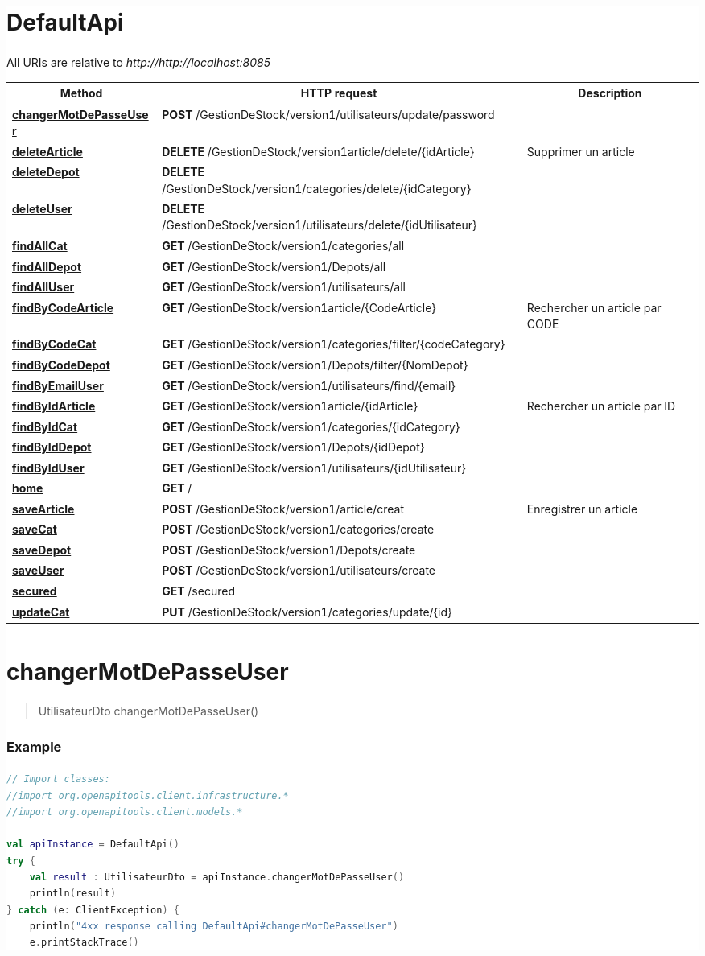 # DefaultApi

All URIs are relative to *http://http://localhost:8085*

Method | HTTP request | Description
------------- | ------------- | -------------
[**changerMotDePasseUser**](DefaultApi.md#changerMotDePasseUser) | **POST** /GestionDeStock/version1/utilisateurs/update/password | 
[**deleteArticle**](DefaultApi.md#deleteArticle) | **DELETE** /GestionDeStock/version1article/delete/{idArticle} | Supprimer un article
[**deleteDepot**](DefaultApi.md#deleteDepot) | **DELETE** /GestionDeStock/version1/categories/delete/{idCategory} | 
[**deleteUser**](DefaultApi.md#deleteUser) | **DELETE** /GestionDeStock/version1/utilisateurs/delete/{idUtilisateur} | 
[**findAllCat**](DefaultApi.md#findAllCat) | **GET** /GestionDeStock/version1/categories/all | 
[**findAllDepot**](DefaultApi.md#findAllDepot) | **GET** /GestionDeStock/version1/Depots/all | 
[**findAllUser**](DefaultApi.md#findAllUser) | **GET** /GestionDeStock/version1/utilisateurs/all | 
[**findByCodeArticle**](DefaultApi.md#findByCodeArticle) | **GET** /GestionDeStock/version1article/{CodeArticle} | Rechercher un article par CODE
[**findByCodeCat**](DefaultApi.md#findByCodeCat) | **GET** /GestionDeStock/version1/categories/filter/{codeCategory} | 
[**findByCodeDepot**](DefaultApi.md#findByCodeDepot) | **GET** /GestionDeStock/version1/Depots/filter/{NomDepot} | 
[**findByEmailUser**](DefaultApi.md#findByEmailUser) | **GET** /GestionDeStock/version1/utilisateurs/find/{email} | 
[**findByIdArticle**](DefaultApi.md#findByIdArticle) | **GET** /GestionDeStock/version1article/{idArticle} | Rechercher un article par ID
[**findByIdCat**](DefaultApi.md#findByIdCat) | **GET** /GestionDeStock/version1/categories/{idCategory} | 
[**findByIdDepot**](DefaultApi.md#findByIdDepot) | **GET** /GestionDeStock/version1/Depots/{idDepot} | 
[**findByIdUser**](DefaultApi.md#findByIdUser) | **GET** /GestionDeStock/version1/utilisateurs/{idUtilisateur} | 
[**home**](DefaultApi.md#home) | **GET** / | 
[**saveArticle**](DefaultApi.md#saveArticle) | **POST** /GestionDeStock/version1/article/creat | Enregistrer un article
[**saveCat**](DefaultApi.md#saveCat) | **POST** /GestionDeStock/version1/categories/create | 
[**saveDepot**](DefaultApi.md#saveDepot) | **POST** /GestionDeStock/version1/Depots/create | 
[**saveUser**](DefaultApi.md#saveUser) | **POST** /GestionDeStock/version1/utilisateurs/create | 
[**secured**](DefaultApi.md#secured) | **GET** /secured | 
[**updateCat**](DefaultApi.md#updateCat) | **PUT** /GestionDeStock/version1/categories/update/{id} | 


<a name="changerMotDePasseUser"></a>
# **changerMotDePasseUser**
> UtilisateurDto changerMotDePasseUser()



### Example
```kotlin
// Import classes:
//import org.openapitools.client.infrastructure.*
//import org.openapitools.client.models.*

val apiInstance = DefaultApi()
try {
    val result : UtilisateurDto = apiInstance.changerMotDePasseUser()
    println(result)
} catch (e: ClientException) {
    println("4xx response calling DefaultApi#changerMotDePasseUser")
    e.printStackTrace()
```